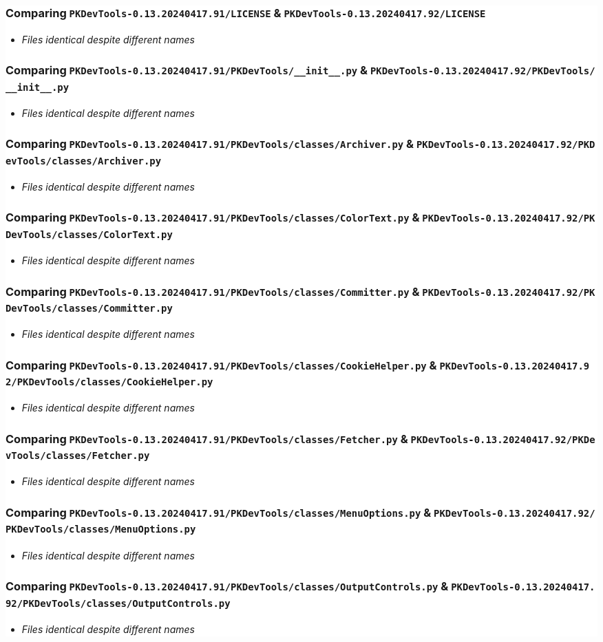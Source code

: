 ### Comparing `PKDevTools-0.13.20240417.91/LICENSE` & `PKDevTools-0.13.20240417.92/LICENSE`

 * *Files identical despite different names*

### Comparing `PKDevTools-0.13.20240417.91/PKDevTools/__init__.py` & `PKDevTools-0.13.20240417.92/PKDevTools/__init__.py`

 * *Files identical despite different names*

### Comparing `PKDevTools-0.13.20240417.91/PKDevTools/classes/Archiver.py` & `PKDevTools-0.13.20240417.92/PKDevTools/classes/Archiver.py`

 * *Files identical despite different names*

### Comparing `PKDevTools-0.13.20240417.91/PKDevTools/classes/ColorText.py` & `PKDevTools-0.13.20240417.92/PKDevTools/classes/ColorText.py`

 * *Files identical despite different names*

### Comparing `PKDevTools-0.13.20240417.91/PKDevTools/classes/Committer.py` & `PKDevTools-0.13.20240417.92/PKDevTools/classes/Committer.py`

 * *Files identical despite different names*

### Comparing `PKDevTools-0.13.20240417.91/PKDevTools/classes/CookieHelper.py` & `PKDevTools-0.13.20240417.92/PKDevTools/classes/CookieHelper.py`

 * *Files identical despite different names*

### Comparing `PKDevTools-0.13.20240417.91/PKDevTools/classes/Fetcher.py` & `PKDevTools-0.13.20240417.92/PKDevTools/classes/Fetcher.py`

 * *Files identical despite different names*

### Comparing `PKDevTools-0.13.20240417.91/PKDevTools/classes/MenuOptions.py` & `PKDevTools-0.13.20240417.92/PKDevTools/classes/MenuOptions.py`

 * *Files identical despite different names*

### Comparing `PKDevTools-0.13.20240417.91/PKDevTools/classes/OutputControls.py` & `PKDevTools-0.13.20240417.92/PKDevTools/classes/OutputControls.py`

 * *Files identical despite different names*

